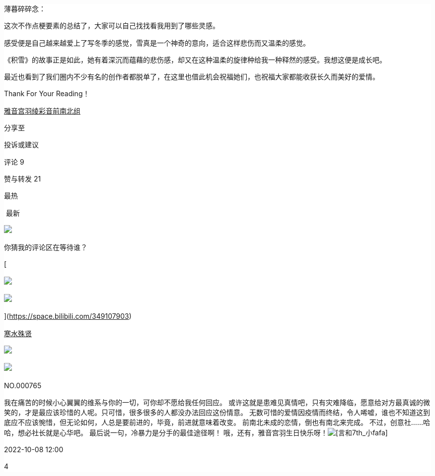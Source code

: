 薄暮碎碎念：

这次不作点梗要素的总结了，大家可以自己找找看我用到了哪些灵感。

感受便是自己越来越爱上了写冬季的感觉，雪真是一个神奇的意向，适合这样悲伤而又温柔的感觉。

《积雪》的故事正是如此，她有着深沉而蕴藉的悲伤感，却又在这种温柔的旋律种给我一种释然的感受。我想这便是成长吧。

最近也看到了我们圈内不少有名的创作者都脱单了，在这里也借此机会祝福她们，也祝福大家都能收获长久而美好的爱情。

Thank For Your Reading！

[雅音宫羽](https://search.bilibili.com/all?keyword=%E9%9B%85%E9%9F%B3%E5%AE%AB%E7%BE%BD)[绫彩音](https://search.bilibili.com/all?keyword=%E7%BB%AB%E5%BD%A9%E9%9F%B3)[前南北组](https://search.bilibili.com/all?keyword=%E5%89%8D%E5%8D%97%E5%8C%97%E7%BB%84)

分享至

投诉或建议

评论 9

赞与转发 21

最热 

 最新

![](https://i1.hdslb.com/bfs/face/0ba16c1b76ede8306db2f713c6ad30ba03049025.jpg@74w_74h_1c_1s.webp)

你猜我的评论区在等待谁？

[

![](https://i1.hdslb.com/bfs/face/98371328acf7e7221845868eee61734f73fea87b.jpg@74w_74h_1c_1s.webp)

![](https://i1.hdslb.com/bfs/garb/item/4246bbc2a5c7af5433b1efedb17cbf8c30fe5e0b.png@132w_132h_1c_1s.webp)







](https://space.bilibili.com/349107903)

[寒水殊贤](https://space.bilibili.com/349107903)

![](https://i0.hdslb.com/bfs/seed/jinkela/short/webui/user-profile/img/level_6.svg)

![](https://i0.hdslb.com/bfs/garb/item/73245ab973c5ec3acc4510755879e22ccf25c577.png@96h.webp)

NO.000765

我在痛苦的时候小心翼翼的维系与你的一切，可你却不愿给我任何回应。 或许这就是患难见真情吧，只有灾难降临，愿意给对方最真诚的微笑的，才是最应该珍惜的人呢。只可惜，很多很多的人都没办法回应这份情意。 无数可惜的爱情因疫情而终结，令人唏嘘，谁也不知道这到底应不应该惋惜，但无论如何，人总是要前进的，毕竟，前进就意味着改变。 前南北未成的恋情，倒也有南北来完成。 不过，创意社……哈哈，想必社长就是心华吧。 最后说一句，冷暴力是分手的最佳途径啊！ 哦，还有，雅音宫羽生日快乐呀！![[言和7th_小fafa]](https://i1.hdslb.com/bfs/emote/efcc742e4c202f631162d6fdfb6e3cbb52a0871b.png@100w_100h.avif)

2022-10-08 12:00

4
